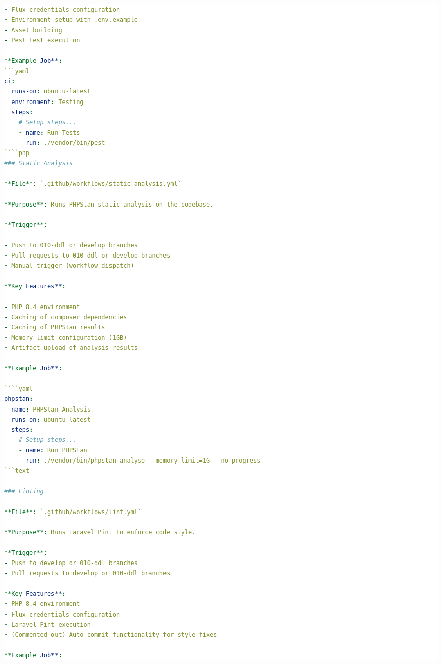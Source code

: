 ````yaml
- Flux credentials configuration
- Environment setup with .env.example
- Asset building
- Pest test execution

**Example Job**:
```yaml
ci:
  runs-on: ubuntu-latest
  environment: Testing
  steps:
    # Setup steps...
    - name: Run Tests
      run: ./vendor/bin/pest
````php
### Static Analysis

**File**: `.github/workflows/static-analysis.yml`

**Purpose**: Runs PHPStan static analysis on the codebase.

**Trigger**:

- Push to 010-ddl or develop branches
- Pull requests to 010-ddl or develop branches
- Manual trigger (workflow_dispatch)

**Key Features**:

- PHP 8.4 environment
- Caching of composer dependencies
- Caching of PHPStan results
- Memory limit configuration (1GB)
- Artifact upload of analysis results

**Example Job**:

````yaml
phpstan:
  name: PHPStan Analysis
  runs-on: ubuntu-latest
  steps:
    # Setup steps...
    - name: Run PHPStan
      run: ./vendor/bin/phpstan analyse --memory-limit=1G --no-progress
```text

### Linting

**File**: `.github/workflows/lint.yml`

**Purpose**: Runs Laravel Pint to enforce code style.

**Trigger**:
- Push to develop or 010-ddl branches
- Pull requests to develop or 010-ddl branches

**Key Features**:
- PHP 8.4 environment
- Flux credentials configuration
- Laravel Pint execution
- (Commented out) Auto-commit functionality for style fixes

**Example Job**:
````